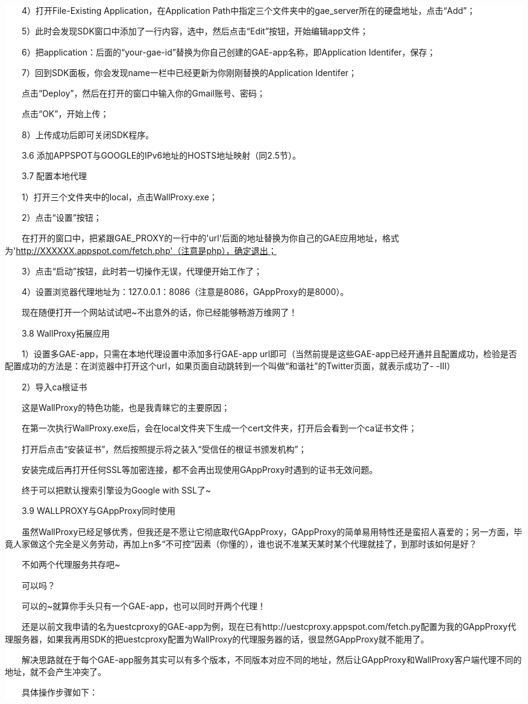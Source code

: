 　　4）打开File-Existing Application，在Application Path中指定三个文件夹中的gae\_server所在的硬盘地址，点击“Add”；

　　5）此时会发现SDK窗口中添加了一行内容，选中，然后点击“Edit”按钮，开始编辑app文件；

　　6）把application：后面的“your-gae-id”替换为你自己创建的GAE-app名称，即Application Identifer，保存；

　　7）回到SDK面板，你会发现name一栏中已经更新为你刚刚替换的Application Identifer；

　　点击“Deploy”，然后在打开的窗口中输入你的Gmail账号、密码；

　　点击“OK”，开始上传；

　　8）上传成功后即可关闭SDK程序。

　　3.6 添加APPSPOT与GOOGLE的IPv6地址的HOSTS地址映射（同2.5节）。

　　3.7 配置本地代理

　　1）打开三个文件夹中的local，点击WallProxy.exe；

　　2）点击“设置”按钮；

　　在打开的窗口中，把紧跟GAE\_PROXY的一行中的'url'后面的地址替换为你自己的GAE应用地址，格式为'http://XXXXXX.appspot.com/fetch.php'（注意是php），确定退出；

　　3）点击“启动”按钮，此时若一切操作无误，代理便开始工作了；

　　4）设置浏览器代理地址为：127.0.0.1：8086（注意是8086，GAppProxy的是8000）。

　　现在随便打开一个网站试试吧~不出意外的话，你已经能够畅游万维网了！

　　3.8 WallProxy拓展应用

　　1）设置多GAE-app，只需在本地代理设置中添加多行GAE-app url即可（当然前提是这些GAE-app已经开通并且配置成功，检验是否配置成功的方法是：在浏览器中打开这个url，如果页面自动跳转到一个叫做“和谐社”的Twitter页面，就表示成功了- -III）

　　2）导入ca根证书

　　这是WallProxy的特色功能，也是我青睐它的主要原因；

　　在第一次执行WallProxy.exe后，会在local文件夹下生成一个cert文件夹，打开后会看到一个ca证书文件；

　　打开后点击“安装证书”，然后按照提示将之装入“受信任的根证书颁发机构”；

　　安装完成后再打开任何SSL等加密连接，都不会再出现使用GAppProxy时遇到的证书无效问题。

　　终于可以把默认搜索引擎设为Google with SSL了~

　　3.9 WALLPROXY与GAppProxy同时使用

　　虽然WallProxy已经足够优秀，但我还是不愿让它彻底取代GAppProxy，GAppProxy的简单易用特性还是蛮招人喜爱的；另一方面，毕竟人家做这个完全是义务劳动，再加上n多“不可控”因素（你懂的），谁也说不准某天某时某个代理就挂了，到那时该如何是好？

　　不如两个代理服务共存吧~

　　可以吗？

　　可以的~就算你手头只有一个GAE-app，也可以同时开两个代理！

　　还是以前文我申请的名为uestcproxy的GAE-app为例，现在已有http://uestcproxy.appspot.com/fetch.py配置为我的GAppProxy代理服务器，如果我再用SDK的把uestcproxy配置为WallProxy的代理服务器的话，很显然GAppProxy就不能用了。

　　解决思路就在于每个GAE-app服务其实可以有多个版本，不同版本对应不同的地址，然后让GAppProxy和WallProxy客户端代理不同的地址，就不会产生冲突了。

　　具体操作步骤如下：
